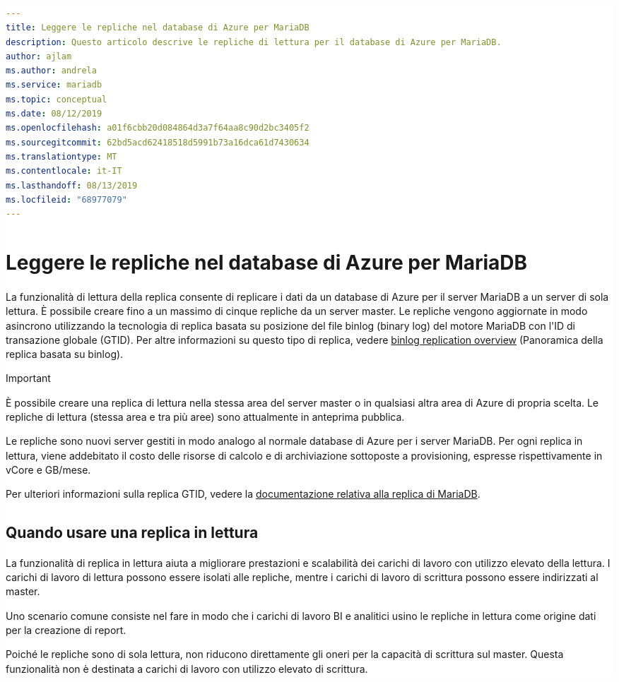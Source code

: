 ```yaml
---
title: Leggere le repliche nel database di Azure per MariaDB
description: Questo articolo descrive le repliche di lettura per il database di Azure per MariaDB.
author: ajlam
ms.author: andrela
ms.service: mariadb
ms.topic: conceptual
ms.date: 08/12/2019
ms.openlocfilehash: a01f6cbb20d084864d3a7f64aa8c90d2bc3405f2
ms.sourcegitcommit: 62bd5acd62418518d5991b73a16dca61d7430634
ms.translationtype: MT
ms.contentlocale: it-IT
ms.lasthandoff: 08/13/2019
ms.locfileid: "68977079"
---
```

# <a name="read-replicas-in-azure-database-for-mariadb"></a>Leggere le repliche nel database di Azure per MariaDB

La funzionalità di lettura della replica consente di replicare i dati da un database di Azure per il server MariaDB a un server di sola lettura. È possibile creare fino a un massimo di cinque repliche da un server master. Le repliche vengono aggiornate in modo asincrono utilizzando la tecnologia di replica basata su posizione del file binlog (binary log) del motore MariaDB con l'ID di transazione globale (GTID). Per altre informazioni su questo tipo di replica, vedere [binlog replication overview](https://mariadb.com/kb/en/library/replication-overview/) (Panoramica della replica basata su binlog).

> [!IMPORTANT]
> È possibile creare una replica di lettura nella stessa area del server master o in qualsiasi altra area di Azure di propria scelta. Le repliche di lettura (stessa area e tra più aree) sono attualmente in anteprima pubblica.

Le repliche sono nuovi server gestiti in modo analogo al normale database di Azure per i server MariaDB. Per ogni replica in lettura, viene addebitato il costo delle risorse di calcolo e di archiviazione sottoposte a provisioning, espresse rispettivamente in vCore e GB/mese.

Per ulteriori informazioni sulla replica GTID, vedere la [documentazione relativa alla replica di MariaDB](https://mariadb.com/kb/en/library/gtid/).

## <a name="when-to-use-a-read-replica"></a>Quando usare una replica in lettura

La funzionalità di replica in lettura aiuta a migliorare prestazioni e scalabilità dei carichi di lavoro con utilizzo elevato della lettura. I carichi di lavoro di lettura possono essere isolati alle repliche, mentre i carichi di lavoro di scrittura possono essere indirizzati al master.

Uno scenario comune consiste nel fare in modo che i carichi di lavoro BI e analitici usino le repliche in lettura come origine dati per la creazione di report.

Poiché le repliche sono di sola lettura, non riducono direttamente gli oneri per la capacità di scrittura sul master. Questa funzionalità non è destinata a carichi di lavoro con utilizzo elevato di scrittura.
